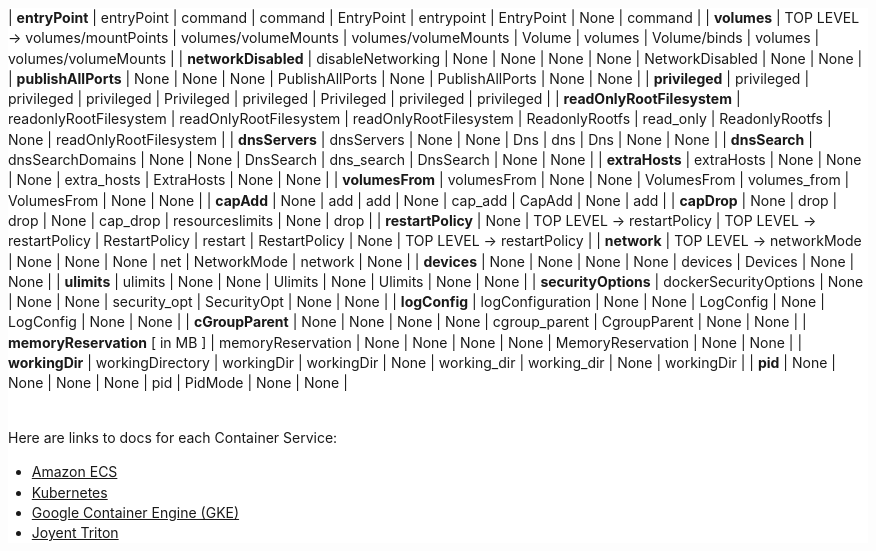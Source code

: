 | **entryPoint**                    | entryPoint                       | command                    | command                    | EntryPoint                | entrypoint      | EntryPoint              | None            | command                       |
| **volumes**                       | TOP LEVEL -> volumes/mountPoints | volumes/volumeMounts       | volumes/volumeMounts       | Volume                    | volumes         | Volume/binds            | volumes         | volumes/volumeMounts          |
| **networkDisabled**               | disableNetworking                | None                       | None                       | None                      | None            | NetworkDisabled         | None            | None                          |
| **publishAllPorts**               | None                             | None                       | None                       | PublishAllPorts           | None            | PublishAllPorts         | None            | None                          |
| **privileged**                    | privileged                       | privileged                 | privileged                 | Privileged                | privileged      | Privileged              | privileged      | privileged                    |
| **readOnlyRootFilesystem**        | readonlyRootFilesystem           | readOnlyRootFilesystem     | readOnlyRootFilesystem     | ReadonlyRootfs            | read_only       | ReadonlyRootfs          | None            | readOnlyRootFilesystem        |
| **dnsServers**                    | dnsServers                       | None                       | None                       | Dns                       | dns             | Dns                     | None            | None                          |
| **dnsSearch**                     | dnsSearchDomains                 | None                       | None                       | DnsSearch                 | dns_search      | DnsSearch               | None            | None                          |
| **extraHosts**                    | extraHosts                       | None                       | None                       | None                      | extra_hosts     | ExtraHosts              | None            | None                          |
| **volumesFrom**                   | volumesFrom                      | None                       | None                       | VolumesFrom               | volumes_from    | VolumesFrom             | None            | None                          |
| **capAdd**                        | None                             | add                        | add                        | None                      | cap_add         | CapAdd                  | None            | add                           |
| **capDrop**                       | None                             | drop                       | drop                       | None                      | cap_drop        | resourceslimits         | None            | drop                          |
| **restartPolicy**                 | None                             | TOP LEVEL -> restartPolicy | TOP LEVEL -> restartPolicy | RestartPolicy             | restart         | RestartPolicy           | None            | TOP LEVEL -> restartPolicy    |
| **network**                       | TOP LEVEL -> networkMode         | None                       | None                       | None                      | net             | NetworkMode             | network         | None                          |
| **devices**                       | None                             | None                       | None                       | None                      | devices         | Devices                 | None            | None                          |
| **ulimits**                       | ulimits                          | None                       | None                       | Ulimits                   | None            | Ulimits                 | None            | None                          |
| **securityOptions**               | dockerSecurityOptions            | None                       | None                       | None                      | security_opt    | SecurityOpt             | None            | None                          |
| **logConfig**                     | logConfiguration                 | None                       | None                       | LogConfig                 | None            | LogConfig               | None            | None                          |
| **cGroupParent**                  | None                             | None                       | None                       | None                      | cgroup_parent   | CgroupParent            | None            | None                          |
| **memoryReservation**  [ in MB ]  | memoryReservation                | None                       | None                       | None                      | None            | MemoryReservation       | None            | None                          |
| **workingDir**                    | workingDirectory                 | workingDir                 | workingDir                 | None                      | working_dir     | working_dir             | None            | workingDir                    |
| **pid**                           | None                             | None                       | None                       | None                      | pid             | PidMode                 | None            | None                          |



<br>
Here are links to docs for each Container Service:

* [Amazon ECS](http://docs.aws.amazon.com/AmazonECS/latest/developerguide/task_definition_parameters.html)
* [Kubernetes](https://kubernetes.io/docs/reference/)
* [Google Container Engine (GKE)](https://cloud.google.com/kubernetes-engine/docs/reference/)
* [Joyent Triton](https://docs.docker.com/engine/api/v1.27/)